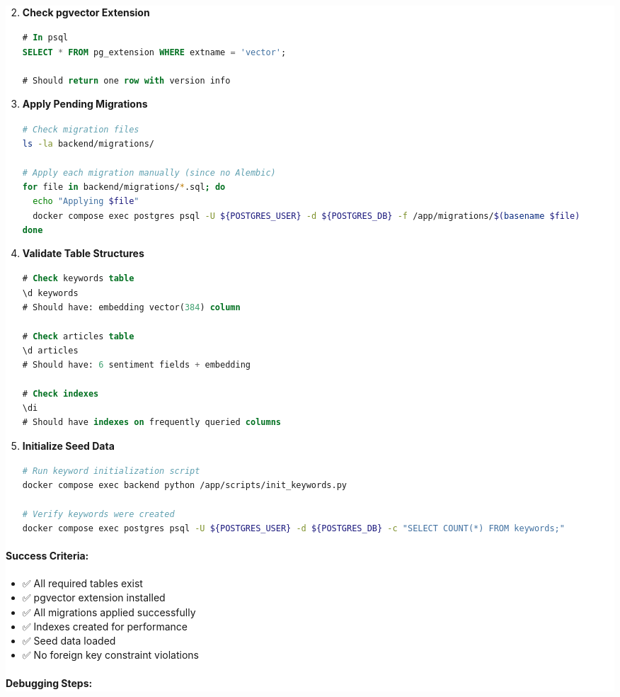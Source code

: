 2. **Check pgvector Extension**
   ```sql
   # In psql
   SELECT * FROM pg_extension WHERE extname = 'vector';

   # Should return one row with version info
   ```

3. **Apply Pending Migrations**
   ```bash
   # Check migration files
   ls -la backend/migrations/

   # Apply each migration manually (since no Alembic)
   for file in backend/migrations/*.sql; do
     echo "Applying $file"
     docker compose exec postgres psql -U ${POSTGRES_USER} -d ${POSTGRES_DB} -f /app/migrations/$(basename $file)
   done
   ```

4. **Validate Table Structures**
   ```sql
   # Check keywords table
   \d keywords
   # Should have: embedding vector(384) column

   # Check articles table
   \d articles
   # Should have: 6 sentiment fields + embedding

   # Check indexes
   \di
   # Should have indexes on frequently queried columns
   ```

5. **Initialize Seed Data**
   ```bash
   # Run keyword initialization script
   docker compose exec backend python /app/scripts/init_keywords.py

   # Verify keywords were created
   docker compose exec postgres psql -U ${POSTGRES_USER} -d ${POSTGRES_DB} -c "SELECT COUNT(*) FROM keywords;"
   ```

#### Success Criteria:
- ✅ All required tables exist
- ✅ pgvector extension installed
- ✅ All migrations applied successfully
- ✅ Indexes created for performance
- ✅ Seed data loaded
- ✅ No foreign key constraint violations

#### Debugging Steps:
